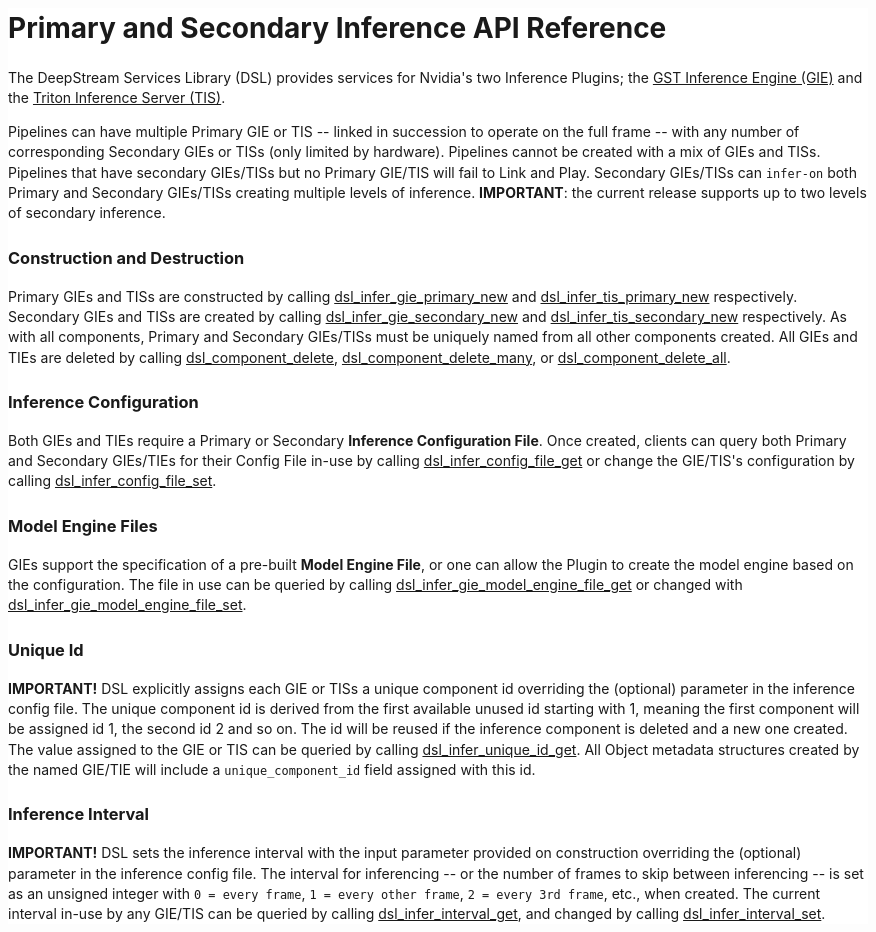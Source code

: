 # Primary and Secondary Inference API Reference
The DeepStream Services Library (DSL) provides services for Nvidia's two Inference Plugins; the [GST Inference Engine (GIE)](https://docs.nvidia.com/metropolis/deepstream/dev-guide/text/DS_plugin_gst-nvinfer.html#gst-nvinfer) and the [Triton Inference Server (TIS)](https://docs.nvidia.com/metropolis/deepstream/dev-guide/text/DS_plugin_gst-nvinferserver.html#gst-nvinferserver). 

Pipelines can have multiple Primary GIE or TIS -- linked in succession to operate on the full frame -- with any number of corresponding Secondary GIEs or TISs (only limited by hardware). Pipelines cannot be created with a mix of GIEs and TISs. Pipelines that have secondary GIEs/TISs but no Primary GIE/TIS will fail to Link and Play. Secondary GIEs/TISs can `infer-on` both Primary and Secondary GIEs/TISs creating multiple levels of inference. **IMPORTANT**: the current release supports up to two levels of secondary inference.

### Construction and Destruction
Primary GIEs and TISs are constructed by calling [dsl_infer_gie_primary_new](#dsl_infer_gie_primary_new) and [dsl_infer_tis_primary_new](#dsl_infer_tis_primary_new) respectively. Secondary GIEs and TISs are created by calling [dsl_infer_gie_secondary_new](#dsl_gie_secondary_new) and [dsl_infer_tis_secondary_new](#dsl_infer_tis_secondary_new) respectively. As with all components, Primary and Secondary GIEs/TISs must be uniquely named from all other components created. All GIEs and TIEs are deleted by calling [dsl_component_delete](api-component.md#dsl_component_delete), [dsl_component_delete_many](api-component.md#dsl_component_delete_many), or [dsl_component_delete_all](api-component.md#dsl_component_delete_all).

### Inference Configuration
Both GIEs and TIEs require a Primary or Secondary **Inference Configuration File**. Once created, clients can query both Primary and Secondary GIEs/TIEs for their Config File in-use by calling [dsl_infer_config_file_get](#dsl_infer_config_file_get) or change the GIE/TIS's configuration by calling [dsl_infer_config_file_set](#dsl_infer_config_file_set).

### Model Engine Files
GIEs support the specification of a pre-built **Model Engine File**, or one can allow the Plugin to create the model engine based on the configuration. The file in use can be queried by calling [dsl_infer_gie_model_engine_file_get](#dsl_infer_gie_model_engine_file_get) or changed with [dsl_infer_gie_model_engine_file_set](#dsl_infer_gie_model_engine_file_set).

### Unique Id
**IMPORTANT!** DSL explicitly assigns each GIE or TISs a unique component id overriding the (optional) parameter in the inference config file. The unique component id is derived from the first available unused id starting with 1, meaning the first component will be assigned id 1, the second id 2 and so on. The id will be reused if the inference component is deleted and a new one created. The value assigned to the GIE or TIS can be queried by calling [dsl_infer_unique_id_get](#dsl_infer_unique_id_get). All Object metadata structures created by the named GIE/TIE will include a `unique_component_id` field assigned with this id.

### Inference Interval
**IMPORTANT!** DSL sets the inference interval with the input parameter provided on construction overriding the (optional) parameter in the inference config file. The interval for inferencing -- or the number of frames to skip between inferencing -- is set as an unsigned integer with `0 = every frame`, `1 = every other frame`, `2 = every 3rd frame`, etc., when created.  The current interval in-use by any GIE/TIS can be queried by calling [dsl_infer_interval_get](#dsl_infer_interval_get), and changed by calling [dsl_infer_interval_set](#dsl_infer_interval_set).
